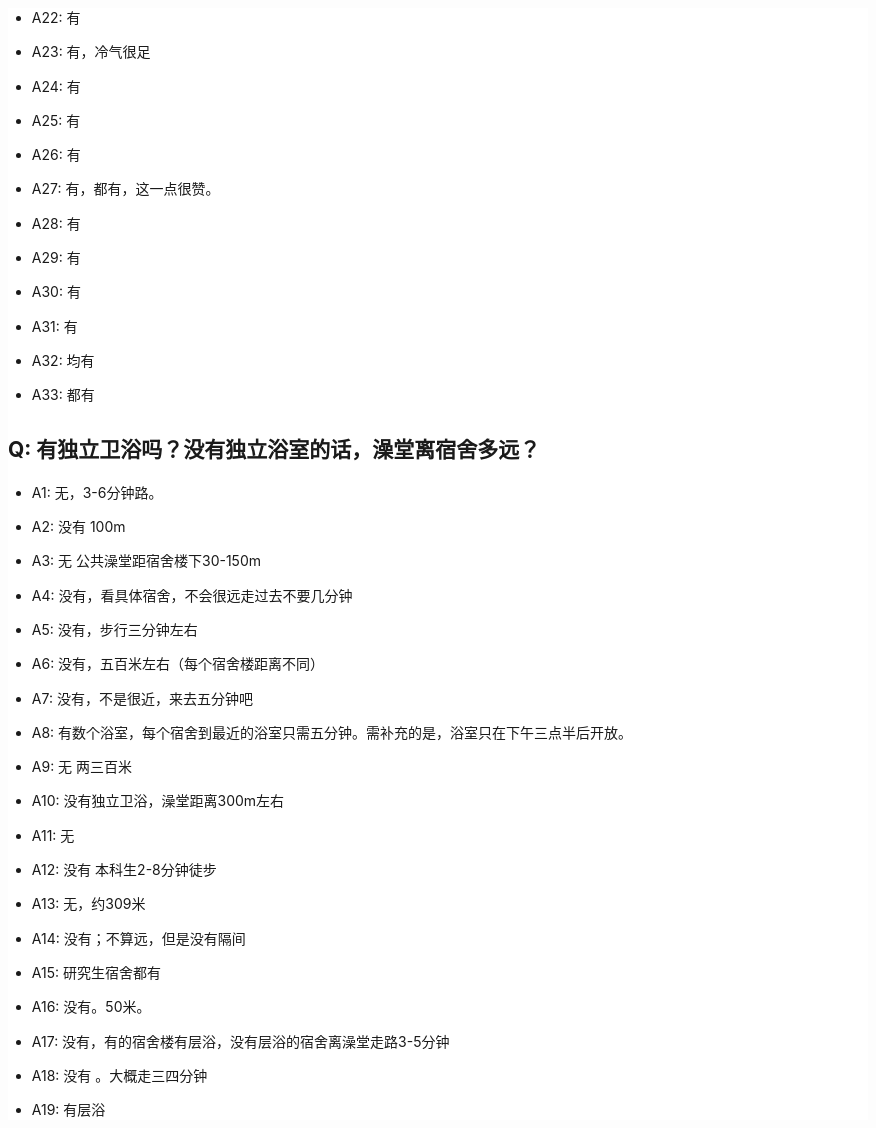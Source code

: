 - A22: 有

- A23: 有，冷气很足

- A24: 有

- A25: 有

- A26: 有

- A27: 有，都有，这一点很赞。

- A28: 有

- A29: 有

- A30: 有

- A31: 有

- A32: 均有

- A33: 都有

## Q: 有独立卫浴吗？没有独立浴室的话，澡堂离宿舍多远？

- A1: 无，3-6分钟路。

- A2: 没有 100m

- A3: 无 公共澡堂距宿舍楼下30-150m

- A4: 没有，看具体宿舍，不会很远走过去不要几分钟

- A5: 没有，步行三分钟左右

- A6: 没有，五百米左右（每个宿舍楼距离不同）

- A7: 没有，不是很近，来去五分钟吧

- A8: 有数个浴室，每个宿舍到最近的浴室只需五分钟。需补充的是，浴室只在下午三点半后开放。

- A9: 无 两三百米

- A10: 没有独立卫浴，澡堂距离300m左右

- A11: 无

- A12: 没有 本科生2-8分钟徒步

- A13: 无，约309米

- A14: 没有；不算远，但是没有隔间

- A15: 研究生宿舍都有

- A16: 没有。50米。

- A17: 没有，有的宿舍楼有层浴，没有层浴的宿舍离澡堂走路3-5分钟

- A18: 没有 。大概走三四分钟

- A19: 有层浴
